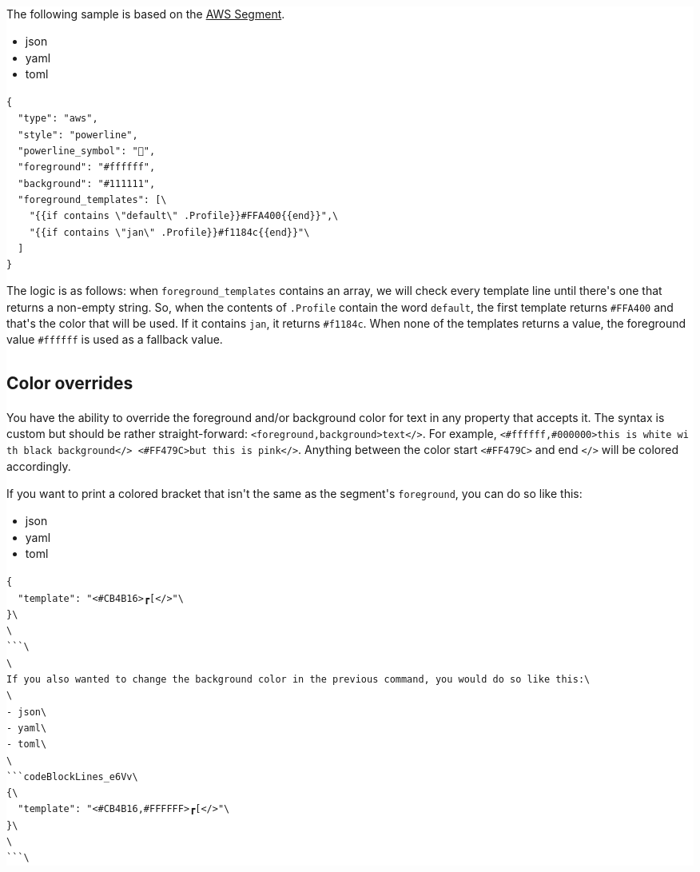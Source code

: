 The following sample is based on the [AWS Segment](https://ohmyposh.dev/docs/segments/cloud/aws).

- json
- yaml
- toml

```codeBlockLines_e6Vv
{
  "type": "aws",
  "style": "powerline",
  "powerline_symbol": "",
  "foreground": "#ffffff",
  "background": "#111111",
  "foreground_templates": [\
    "{{if contains \"default\" .Profile}}#FFA400{{end}}",\
    "{{if contains \"jan\" .Profile}}#f1184c{{end}}"\
  ]
}

```

The logic is as follows: when `foreground_templates` contains an array, we will check every template line until there's
one that returns a non-empty string. So, when the contents of `.Profile` contain the word `default`, the first template
returns `#FFA400` and that's the color that will be used. If it contains `jan`, it returns `#f1184c`. When none of the
templates returns a value, the foreground value `#ffffff` is used as a fallback value.

## Color overrides [​](https://ohmyposh.dev/docs/configuration/colors\#color-overrides "Direct link to Color overrides")

You have the ability to override the foreground and/or background color for text in any property that accepts it.
The syntax is custom but should be rather straight-forward: `<foreground,background>text</>`. For example,
`<#ffffff,#000000>this is white with black background</> <#FF479C>but this is pink</>`.
Anything between the color start `<#FF479C>` and end `</>` will be colored accordingly.

If you want to print a colored bracket that isn't the same as the segment's `foreground`, you can
do so like this:

- json
- yaml
- toml

```codeBlockLines_e6Vv
{
  "template": "<#CB4B16>┏[</>"\
}\
\
```\
\
If you also wanted to change the background color in the previous command, you would do so like this:\
\
- json\
- yaml\
- toml\
\
```codeBlockLines_e6Vv\
{\
  "template": "<#CB4B16,#FFFFFF>┏[</>"\
}\
\
```\
```